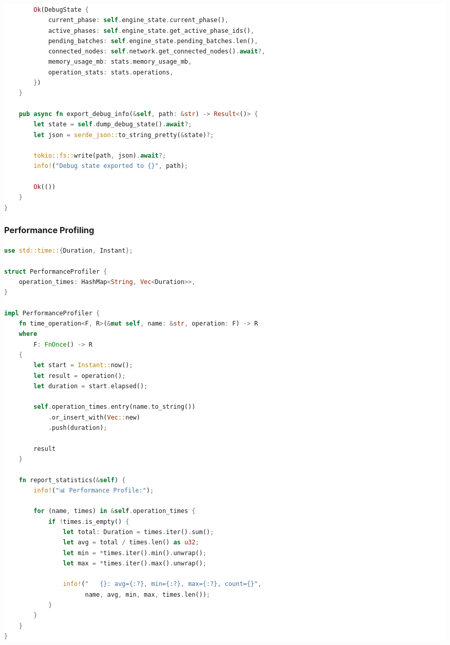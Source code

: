```rust
        Ok(DebugState {
            current_phase: self.engine_state.current_phase(),
            active_phases: self.engine_state.get_active_phase_ids(),
            pending_batches: self.engine_state.pending_batches.len(),
            connected_nodes: self.network.get_connected_nodes().await?,
            memory_usage_mb: stats.memory_usage_mb,
            operation_stats: stats.operations,
        })
    }

    pub async fn export_debug_info(&self, path: &str) -> Result<()> {
        let state = self.dump_debug_state().await?;
        let json = serde_json::to_string_pretty(&state)?;
        
        tokio::fs::write(path, json).await?;
        info!("Debug state exported to {}", path);
        
        Ok(())
    }
}
```

### Performance Profiling

```rust
use std::time::{Duration, Instant};

struct PerformanceProfiler {
    operation_times: HashMap<String, Vec<Duration>>,
}

impl PerformanceProfiler {
    fn time_operation<F, R>(&mut self, name: &str, operation: F) -> R 
    where 
        F: FnOnce() -> R 
    {
        let start = Instant::now();
        let result = operation();
        let duration = start.elapsed();
        
        self.operation_times.entry(name.to_string())
            .or_insert_with(Vec::new)
            .push(duration);
            
        result
    }

    fn report_statistics(&self) {
        info!("📊 Performance Profile:");
        
        for (name, times) in &self.operation_times {
            if !times.is_empty() {
                let total: Duration = times.iter().sum();
                let avg = total / times.len() as u32;
                let min = *times.iter().min().unwrap();
                let max = *times.iter().max().unwrap();
                
                info!("   {}: avg={:?}, min={:?}, max={:?}, count={}", 
                      name, avg, min, max, times.len());
            }
        }
    }
}
```